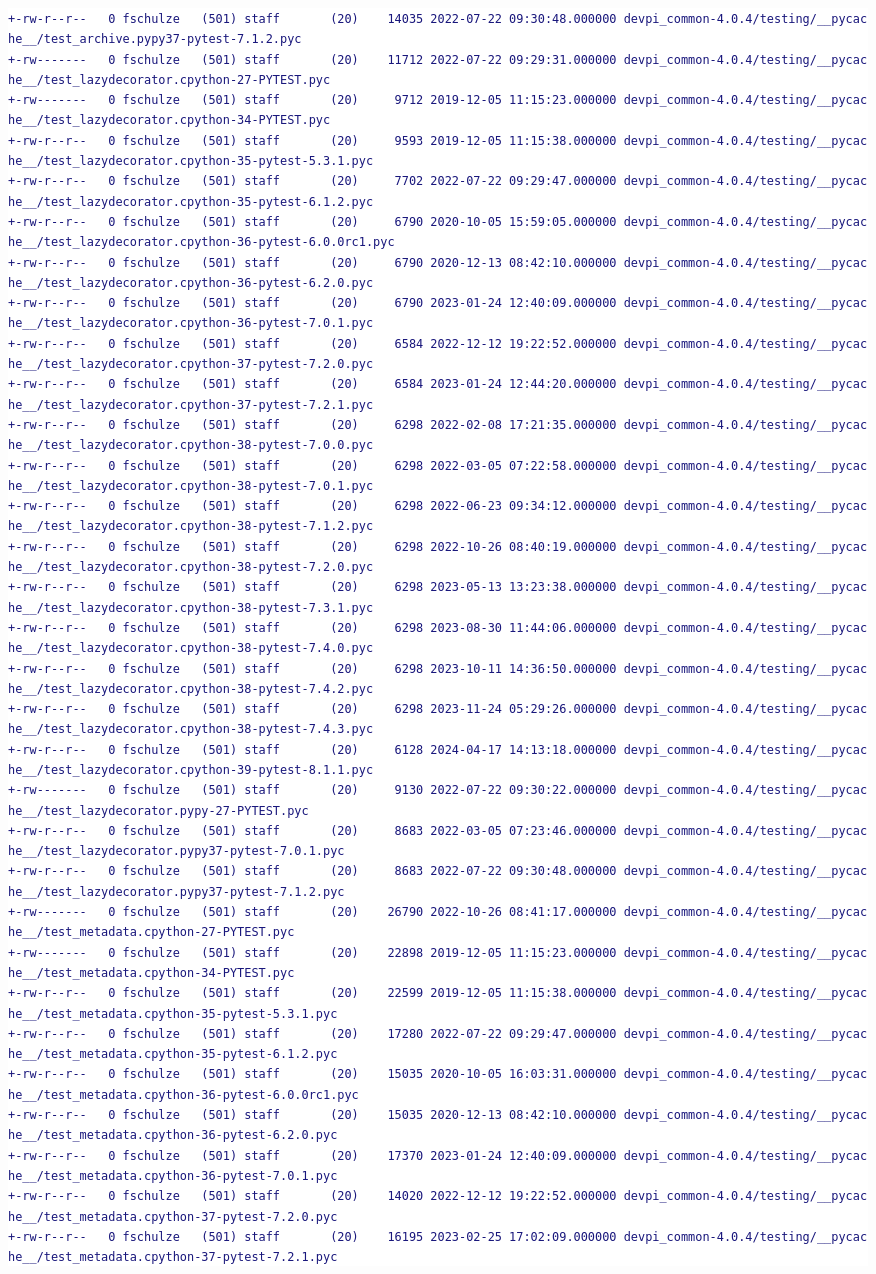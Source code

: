 ```diff
+-rw-r--r--   0 fschulze   (501) staff       (20)    14035 2022-07-22 09:30:48.000000 devpi_common-4.0.4/testing/__pycache__/test_archive.pypy37-pytest-7.1.2.pyc
+-rw-------   0 fschulze   (501) staff       (20)    11712 2022-07-22 09:29:31.000000 devpi_common-4.0.4/testing/__pycache__/test_lazydecorator.cpython-27-PYTEST.pyc
+-rw-------   0 fschulze   (501) staff       (20)     9712 2019-12-05 11:15:23.000000 devpi_common-4.0.4/testing/__pycache__/test_lazydecorator.cpython-34-PYTEST.pyc
+-rw-r--r--   0 fschulze   (501) staff       (20)     9593 2019-12-05 11:15:38.000000 devpi_common-4.0.4/testing/__pycache__/test_lazydecorator.cpython-35-pytest-5.3.1.pyc
+-rw-r--r--   0 fschulze   (501) staff       (20)     7702 2022-07-22 09:29:47.000000 devpi_common-4.0.4/testing/__pycache__/test_lazydecorator.cpython-35-pytest-6.1.2.pyc
+-rw-r--r--   0 fschulze   (501) staff       (20)     6790 2020-10-05 15:59:05.000000 devpi_common-4.0.4/testing/__pycache__/test_lazydecorator.cpython-36-pytest-6.0.0rc1.pyc
+-rw-r--r--   0 fschulze   (501) staff       (20)     6790 2020-12-13 08:42:10.000000 devpi_common-4.0.4/testing/__pycache__/test_lazydecorator.cpython-36-pytest-6.2.0.pyc
+-rw-r--r--   0 fschulze   (501) staff       (20)     6790 2023-01-24 12:40:09.000000 devpi_common-4.0.4/testing/__pycache__/test_lazydecorator.cpython-36-pytest-7.0.1.pyc
+-rw-r--r--   0 fschulze   (501) staff       (20)     6584 2022-12-12 19:22:52.000000 devpi_common-4.0.4/testing/__pycache__/test_lazydecorator.cpython-37-pytest-7.2.0.pyc
+-rw-r--r--   0 fschulze   (501) staff       (20)     6584 2023-01-24 12:44:20.000000 devpi_common-4.0.4/testing/__pycache__/test_lazydecorator.cpython-37-pytest-7.2.1.pyc
+-rw-r--r--   0 fschulze   (501) staff       (20)     6298 2022-02-08 17:21:35.000000 devpi_common-4.0.4/testing/__pycache__/test_lazydecorator.cpython-38-pytest-7.0.0.pyc
+-rw-r--r--   0 fschulze   (501) staff       (20)     6298 2022-03-05 07:22:58.000000 devpi_common-4.0.4/testing/__pycache__/test_lazydecorator.cpython-38-pytest-7.0.1.pyc
+-rw-r--r--   0 fschulze   (501) staff       (20)     6298 2022-06-23 09:34:12.000000 devpi_common-4.0.4/testing/__pycache__/test_lazydecorator.cpython-38-pytest-7.1.2.pyc
+-rw-r--r--   0 fschulze   (501) staff       (20)     6298 2022-10-26 08:40:19.000000 devpi_common-4.0.4/testing/__pycache__/test_lazydecorator.cpython-38-pytest-7.2.0.pyc
+-rw-r--r--   0 fschulze   (501) staff       (20)     6298 2023-05-13 13:23:38.000000 devpi_common-4.0.4/testing/__pycache__/test_lazydecorator.cpython-38-pytest-7.3.1.pyc
+-rw-r--r--   0 fschulze   (501) staff       (20)     6298 2023-08-30 11:44:06.000000 devpi_common-4.0.4/testing/__pycache__/test_lazydecorator.cpython-38-pytest-7.4.0.pyc
+-rw-r--r--   0 fschulze   (501) staff       (20)     6298 2023-10-11 14:36:50.000000 devpi_common-4.0.4/testing/__pycache__/test_lazydecorator.cpython-38-pytest-7.4.2.pyc
+-rw-r--r--   0 fschulze   (501) staff       (20)     6298 2023-11-24 05:29:26.000000 devpi_common-4.0.4/testing/__pycache__/test_lazydecorator.cpython-38-pytest-7.4.3.pyc
+-rw-r--r--   0 fschulze   (501) staff       (20)     6128 2024-04-17 14:13:18.000000 devpi_common-4.0.4/testing/__pycache__/test_lazydecorator.cpython-39-pytest-8.1.1.pyc
+-rw-------   0 fschulze   (501) staff       (20)     9130 2022-07-22 09:30:22.000000 devpi_common-4.0.4/testing/__pycache__/test_lazydecorator.pypy-27-PYTEST.pyc
+-rw-r--r--   0 fschulze   (501) staff       (20)     8683 2022-03-05 07:23:46.000000 devpi_common-4.0.4/testing/__pycache__/test_lazydecorator.pypy37-pytest-7.0.1.pyc
+-rw-r--r--   0 fschulze   (501) staff       (20)     8683 2022-07-22 09:30:48.000000 devpi_common-4.0.4/testing/__pycache__/test_lazydecorator.pypy37-pytest-7.1.2.pyc
+-rw-------   0 fschulze   (501) staff       (20)    26790 2022-10-26 08:41:17.000000 devpi_common-4.0.4/testing/__pycache__/test_metadata.cpython-27-PYTEST.pyc
+-rw-------   0 fschulze   (501) staff       (20)    22898 2019-12-05 11:15:23.000000 devpi_common-4.0.4/testing/__pycache__/test_metadata.cpython-34-PYTEST.pyc
+-rw-r--r--   0 fschulze   (501) staff       (20)    22599 2019-12-05 11:15:38.000000 devpi_common-4.0.4/testing/__pycache__/test_metadata.cpython-35-pytest-5.3.1.pyc
+-rw-r--r--   0 fschulze   (501) staff       (20)    17280 2022-07-22 09:29:47.000000 devpi_common-4.0.4/testing/__pycache__/test_metadata.cpython-35-pytest-6.1.2.pyc
+-rw-r--r--   0 fschulze   (501) staff       (20)    15035 2020-10-05 16:03:31.000000 devpi_common-4.0.4/testing/__pycache__/test_metadata.cpython-36-pytest-6.0.0rc1.pyc
+-rw-r--r--   0 fschulze   (501) staff       (20)    15035 2020-12-13 08:42:10.000000 devpi_common-4.0.4/testing/__pycache__/test_metadata.cpython-36-pytest-6.2.0.pyc
+-rw-r--r--   0 fschulze   (501) staff       (20)    17370 2023-01-24 12:40:09.000000 devpi_common-4.0.4/testing/__pycache__/test_metadata.cpython-36-pytest-7.0.1.pyc
+-rw-r--r--   0 fschulze   (501) staff       (20)    14020 2022-12-12 19:22:52.000000 devpi_common-4.0.4/testing/__pycache__/test_metadata.cpython-37-pytest-7.2.0.pyc
+-rw-r--r--   0 fschulze   (501) staff       (20)    16195 2023-02-25 17:02:09.000000 devpi_common-4.0.4/testing/__pycache__/test_metadata.cpython-37-pytest-7.2.1.pyc
```